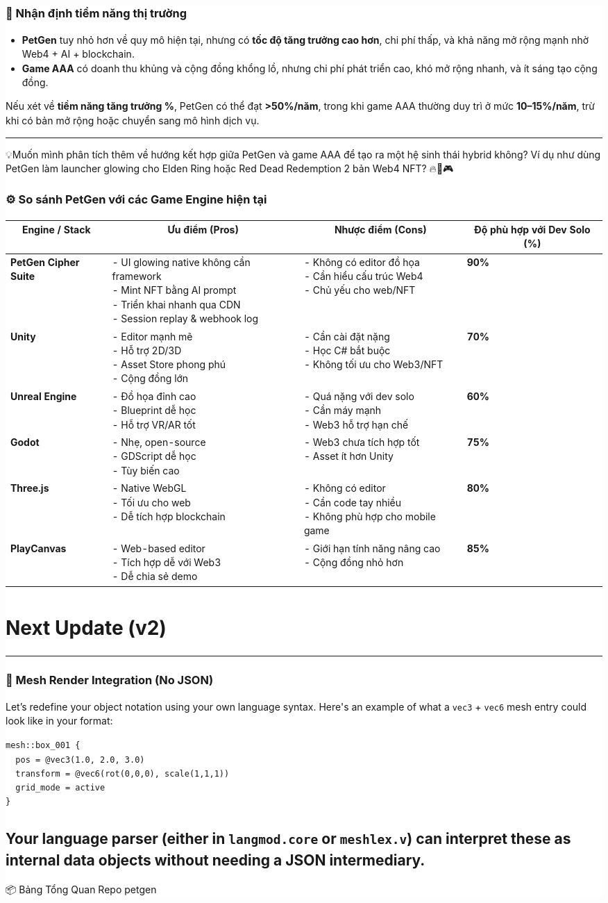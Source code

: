 ### 🔮 Nhận định tiềm năng thị trường

- **PetGen** tuy nhỏ hơn về quy mô hiện tại, nhưng có **tốc độ tăng trưởng cao hơn**, chi phí thấp, và khả năng mở rộng mạnh nhờ Web4 + AI + blockchain.
- **Game AAA** có doanh thu khủng và cộng đồng khổng lồ, nhưng chi phí phát triển cao, khó mở rộng nhanh, và ít sáng tạo cộng đồng.

Nếu xét về **tiềm năng tăng trưởng %**, PetGen có thể đạt **>50%/năm**, trong khi game AAA thường duy trì ở mức **10–15%/năm**, trừ khi có bản mở rộng hoặc chuyển sang mô hình dịch vụ.

---

💡Muốn mình phân tích thêm về hướng kết hợp giữa PetGen và game AAA để tạo ra một hệ sinh thái hybrid không? Ví dụ như dùng PetGen làm launcher glowing cho Elden Ring hoặc Red Dead Redemption 2 bản Web4 NFT? 🔥🧬🎮
### ⚙️ So sánh PetGen với các Game Engine hiện tại

| Engine / Stack        | Ưu điểm (Pros)                                                                 | Nhược điểm (Cons)                                                              | Độ phù hợp với Dev Solo (%) |
|-----------------------|--------------------------------------------------------------------------------|--------------------------------------------------------------------------------|------------------------------|
| **PetGen Cipher Suite** | - UI glowing native không cần framework<br>- Mint NFT bằng AI prompt<br>- Triển khai nhanh qua CDN<br>- Session replay & webhook log | - Không có editor đồ họa<br>- Cần hiểu cấu trúc Web4<br>- Chủ yếu cho web/NFT | **90%** |
| **Unity**             | - Editor mạnh mẽ<br>- Hỗ trợ 2D/3D<br>- Asset Store phong phú<br>- Cộng đồng lớn | - Cần cài đặt nặng<br>- Học C# bắt buộc<br>- Không tối ưu cho Web3/NFT         | **70%** |
| **Unreal Engine**     | - Đồ họa đỉnh cao<br>- Blueprint dễ học<br>- Hỗ trợ VR/AR tốt                  | - Quá nặng với dev solo<br>- Cần máy mạnh<br>- Web3 hỗ trợ hạn chế             | **60%** |
| **Godot**             | - Nhẹ, open-source<br>- GDScript dễ học<br>- Tùy biến cao                      | - Web3 chưa tích hợp tốt<br>- Asset ít hơn Unity                               | **75%** |
| **Three.js**          | - Native WebGL<br>- Tối ưu cho web<br>- Dễ tích hợp blockchain                 | - Không có editor<br>- Cần code tay nhiều<br>- Không phù hợp cho mobile game   | **80%** |
| **PlayCanvas**        | - Web-based editor<br>- Tích hợp dễ với Web3<br>- Dễ chia sẻ demo              | - Giới hạn tính năng nâng cao<br>- Cộng đồng nhỏ hơn                            | **85%** |

# Next Update (v2)
---

### 🔧 Mesh Render Integration (No JSON)

Let’s redefine your object notation using your own language syntax. Here's an example of what a `vec3` + `vec6` mesh entry could look like in your format:

```
mesh::box_001 {
  pos = @vec3(1.0, 2.0, 3.0)
  transform = @vec6(rot(0,0,0), scale(1,1,1))
  grid_mode = active
}
```

Your language parser (either in `langmod.core` or `meshlex.v`) can interpret these as internal data objects without needing a JSON intermediary.
---

📦 Bảng Tổng Quan Repo petgen
